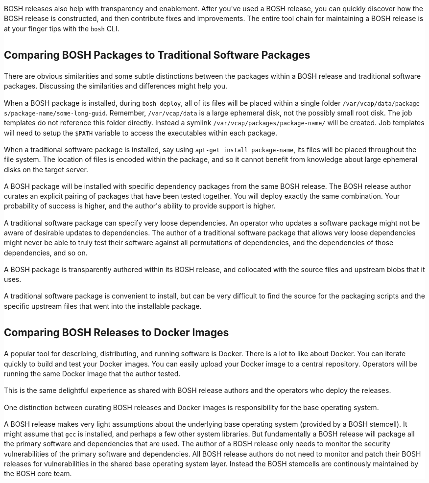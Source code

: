 BOSH releases also help with transparency and enablement. After you've used a BOSH release, you can quickly discover how the BOSH release is constructed, and then contribute fixes and improvements. The entire tool chain for maintaining a BOSH release is at your finger tips with the `bosh` CLI.

## Comparing BOSH Packages to Traditional Software Packages

There are obvious similarities and some subtle distinctions between the packages within a BOSH release and traditional software packages. Discussing the similarities and differences might help you.

When a BOSH package is installed, during `bosh deploy`, all of its files will be placed within a single folder `/var/vcap/data/packages/package-name/some-long-guid`. Remember, `/var/vcap/data` is a large ephemeral disk, not the possibly small root disk. The job templates do not reference this folder directly. Instead a symlink `/var/vcap/packages/package-name/` will be created. Job templates will need to setup the `$PATH` variable to access the executables within each package.

When a traditional software package is installed, say using `apt-get install package-name`, its files will be placed throughout the file system. The location of files is encoded within the package, and so it cannot benefit from knowledge about large ephemeral disks on the target server.

A BOSH package will be installed with specific dependency packages from the same BOSH release. The BOSH release author curates an explicit pairing of packages that have been tested together. You will deploy exactly the same combination. Your probability of success is higher, and the author's ability to provide support is higher.

A traditional software package can specify very loose dependencies. An operator who updates a software package might not be aware of desirable updates to dependencies. The author of a traditional software package that allows very loose dependencies might never be able to truly test their software against all permutations of dependencies, and the dependencies of those dependencies, and so on.

A BOSH package is transparently authored within its BOSH release, and collocated with the source files and upstream blobs that it uses.

A traditional software package is convenient to install, but can be very difficult to find the source for the packaging scripts and the specific upstream files that went into the installable package.

## Comparing BOSH Releases to Docker Images

A popular tool for describing, distributing, and running software is [Docker](https://www.docker.com/). There is a lot to like about Docker. You can iterate quickly to build and test your Docker images. You can easily upload your Docker image to a central repository. Operators will be running the same Docker image that the author tested.

This is the same delightful experience as shared with BOSH release authors and the operators who deploy the releases.

One distinction between curating BOSH releases and Docker images is responsibility for the base operating system.

A BOSH release makes very light assumptions about the underlying base operating system (provided by a BOSH stemcell). It might assume that `gcc` is installed, and perhaps a few other system libraries. But fundamentally a BOSH release will package all the primary software and dependencies that are used. The author of a BOSH release only needs to monitor the security vulnerabilities of the primary software and dependencies. All BOSH release authors do not need to monitor and patch their BOSH releases for vulnerabilities in the shared base operating system layer. Instead the BOSH stemcells are continously maintained by the BOSH core team.
